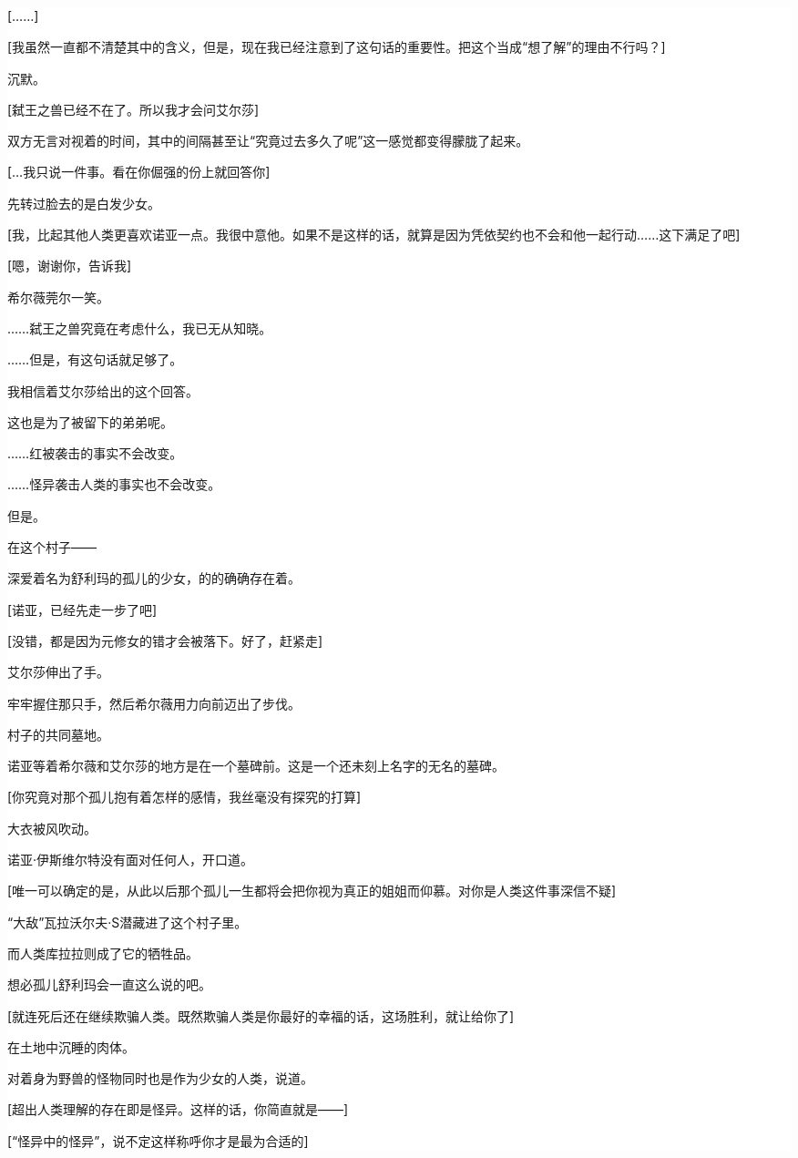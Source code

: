 [……]

[我虽然一直都不清楚其中的含义，但是，现在我已经注意到了这句话的重要性。把这个当成“想了解”的理由不行吗？]

沉默。

[弑王之兽已经不在了。所以我才会问艾尔莎]

双方无言对视着的时间，其中的间隔甚至让“究竟过去多久了呢”这一感觉都变得朦胧了起来。

[…我只说一件事。看在你倔强的份上就回答你]

先转过脸去的是白发少女。

[我，比起其他人类更喜欢诺亚一点。我很中意他。如果不是这样的话，就算是因为凭依契约也不会和他一起行动……这下满足了吧]

[嗯，谢谢你，告诉我]

希尔薇莞尔一笑。

……弑王之兽究竟在考虑什么，我已无从知晓。

……但是，有这句话就足够了。

我相信着艾尔莎给出的这个回答。

这也是为了被留下的弟弟呢。

……红被袭击的事实不会改变。

……怪异袭击人类的事实也不会改变。

但是。

在这个村子——

深爱着名为舒利玛的孤儿的少女，的的确确存在着。

[诺亚，已经先走一步了吧]

[没错，都是因为元修女的错才会被落下。好了，赶紧走]

艾尔莎伸出了手。

牢牢握住那只手，然后希尔薇用力向前迈出了步伐。

村子的共同墓地。

诺亚等着希尔薇和艾尔莎的地方是在一个墓碑前。这是一个还未刻上名字的无名的墓碑。

[你究竟对那个孤儿抱有着怎样的感情，我丝毫没有探究的打算]

大衣被风吹动。

诺亚·伊斯维尔特没有面对任何人，开口道。

[唯一可以确定的是，从此以后那个孤儿一生都将会把你视为真正的姐姐而仰慕。对你是人类这件事深信不疑]

“大敌”瓦拉沃尔夫·S潜藏进了这个村子里。

而人类库拉拉则成了它的牺牲品。

想必孤儿舒利玛会一直这么说的吧。

[就连死后还在继续欺骗人类。既然欺骗人类是你最好的幸福的话，这场胜利，就让给你了]

在土地中沉睡的肉体。

对着身为野兽的怪物同时也是作为少女的人类，说道。

[超出人类理解的存在即是怪异。这样的话，你简直就是——]

[“怪异中的怪异”，说不定这样称呼你才是最为合适的]


